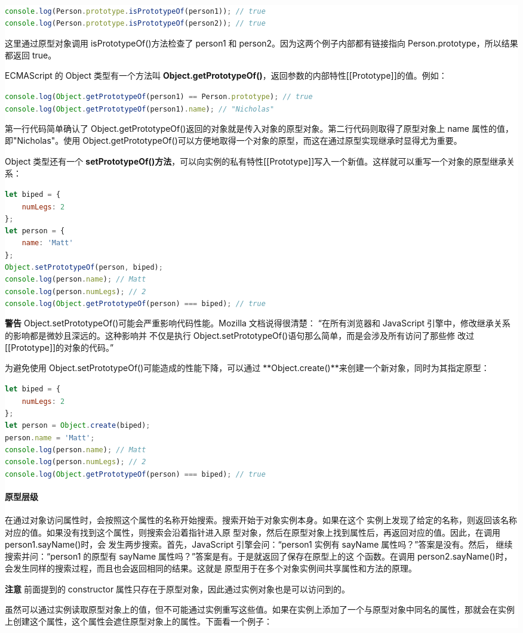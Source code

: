 ```js
console.log(Person.prototype.isPrototypeOf(person1)); // true
console.log(Person.prototype.isPrototypeOf(person2)); // true
```

这里通过原型对象调用 isPrototypeOf()方法检查了 person1 和 person2。因为这两个例子内部都有链接指向 Person.prototype，所以结果都返回 true。

ECMAScript 的 Object 类型有一个方法叫 **Object.getPrototypeOf()**，返回参数的内部特性[[Prototype]]的值。例如：

```js
console.log(Object.getPrototypeOf(person1) == Person.prototype); // true
console.log(Object.getPrototypeOf(person1).name); // "Nicholas"
```

第一行代码简单确认了 Object.getPrototypeOf()返回的对象就是传入对象的原型对象。第二行代码则取得了原型对象上 name 属性的值，即"Nicholas"。使用 Object.getPrototypeOf()可以方便地取得一个对象的原型，而这在通过原型实现继承时显得尤为重要。

Object 类型还有一个 **setPrototypeOf()方法**，可以向实例的私有特性[[Prototype]]写入一个新值。这样就可以重写一个对象的原型继承关系：

```js
let biped = {
	numLegs: 2
};
let person = {
	name: 'Matt'
};
Object.setPrototypeOf(person, biped);
console.log(person.name); // Matt
console.log(person.numLegs); // 2
console.log(Object.getPrototypeOf(person) === biped); // true
```

**警告** Object.setPrototypeOf()可能会严重影响代码性能。Mozilla 文档说得很清楚： “在所有浏览器和 JavaScript 引擎中，修改继承关系的影响都是微妙且深远的。这种影响并 不仅是执行 Object.setPrototypeOf()语句那么简单，而是会涉及所有访问了那些修 改过[[Prototype]]的对象的代码。”

为避免使用 Object.setPrototypeOf()可能造成的性能下降，可以通过 **Object.create()**来创建一个新对象，同时为其指定原型：

```js
let biped = {
    numLegs: 2
};
let person = Object.create(biped);
person.name = 'Matt';
console.log(person.name); // Matt
console.log(person.numLegs); // 2
console.log(Object.getPrototypeOf(person) === biped); // true
```

#### 原型层级

在通过对象访问属性时，会按照这个属性的名称开始搜索。搜索开始于对象实例本身。如果在这个 实例上发现了给定的名称，则返回该名称对应的值。如果没有找到这个属性，则搜索会沿着指针进入原 型对象，然后在原型对象上找到属性后，再返回对应的值。因此，在调用 person1.sayName()时，会 发生两步搜索。首先，JavaScript 引擎会问：“person1 实例有 sayName 属性吗？”答案是没有。然后， 继续搜索并问：“person1 的原型有 sayName 属性吗？”答案是有。于是就返回了保存在原型上的这 个函数。在调用 person2.sayName()时，会发生同样的搜索过程，而且也会返回相同的结果。这就是 原型用于在多个对象实例间共享属性和方法的原理。

**注意** 前面提到的 constructor 属性只存在于原型对象，因此通过实例对象也是可以访问到的。

虽然可以通过实例读取原型对象上的值，但不可能通过实例重写这些值。如果在实例上添加了一个与原型对象中同名的属性，那就会在实例上创建这个属性，这个属性会遮住原型对象上的属性。下面看一个例子：


[sym]: 'foo'